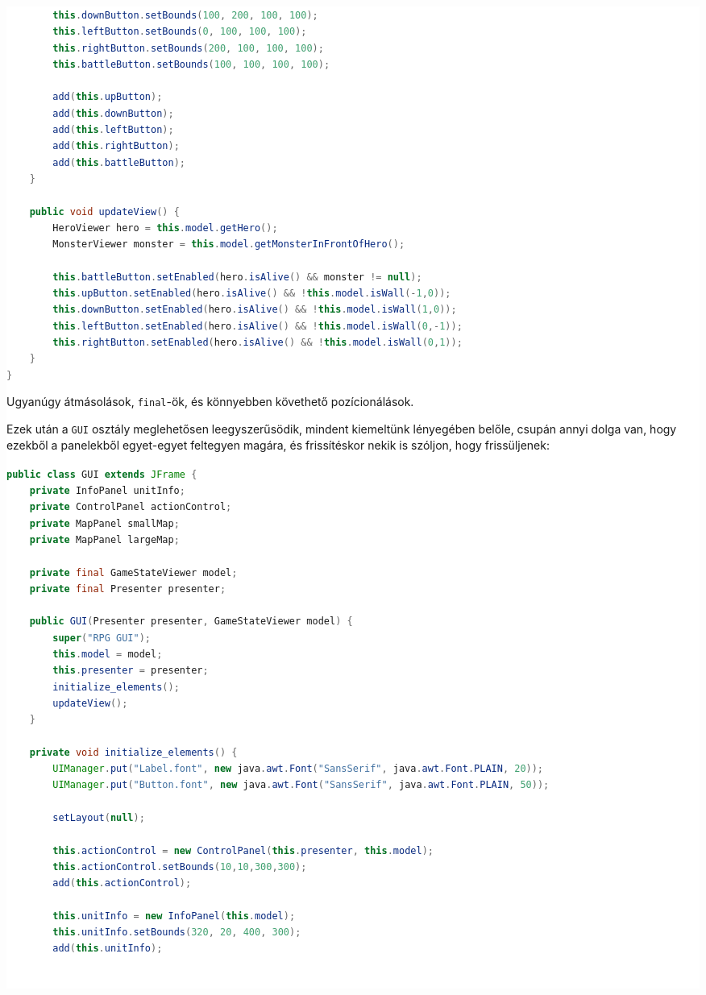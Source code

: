 ```java
        this.downButton.setBounds(100, 200, 100, 100);
        this.leftButton.setBounds(0, 100, 100, 100);
        this.rightButton.setBounds(200, 100, 100, 100);
        this.battleButton.setBounds(100, 100, 100, 100);

        add(this.upButton);
        add(this.downButton);
        add(this.leftButton);
        add(this.rightButton);   
        add(this.battleButton);
    }

    public void updateView() {
        HeroViewer hero = this.model.getHero();
        MonsterViewer monster = this.model.getMonsterInFrontOfHero();

        this.battleButton.setEnabled(hero.isAlive() && monster != null);
        this.upButton.setEnabled(hero.isAlive() && !this.model.isWall(-1,0));
        this.downButton.setEnabled(hero.isAlive() && !this.model.isWall(1,0));
        this.leftButton.setEnabled(hero.isAlive() && !this.model.isWall(0,-1));
        this.rightButton.setEnabled(hero.isAlive() && !this.model.isWall(0,1));
    }
}
```

Ugyanúgy átmásolások, `final`-ök, és könnyebben követhető pozícionálások.

Ezek után a `GUI` osztály meglehetősen leegyszerűsödik, mindent kiemeltünk lényegében belőle, csupán annyi dolga van, hogy ezekből a panelekből egyet-egyet feltegyen magára, és frissítéskor nekik is szóljon, hogy frissüljenek:

```java
public class GUI extends JFrame {
    private InfoPanel unitInfo;
    private ControlPanel actionControl;
    private MapPanel smallMap;
    private MapPanel largeMap;

    private final GameStateViewer model;
    private final Presenter presenter;

    public GUI(Presenter presenter, GameStateViewer model) {
        super("RPG GUI");  
        this.model = model;
        this.presenter = presenter;
        initialize_elements();  
        updateView();
    }

    private void initialize_elements() {
        UIManager.put("Label.font", new java.awt.Font("SansSerif", java.awt.Font.PLAIN, 20));
        UIManager.put("Button.font", new java.awt.Font("SansSerif", java.awt.Font.PLAIN, 50));

        setLayout(null);

        this.actionControl = new ControlPanel(this.presenter, this.model);
        this.actionControl.setBounds(10,10,300,300);
        add(this.actionControl);

        this.unitInfo = new InfoPanel(this.model);
        this.unitInfo.setBounds(320, 20, 400, 300);
        add(this.unitInfo);

        
```